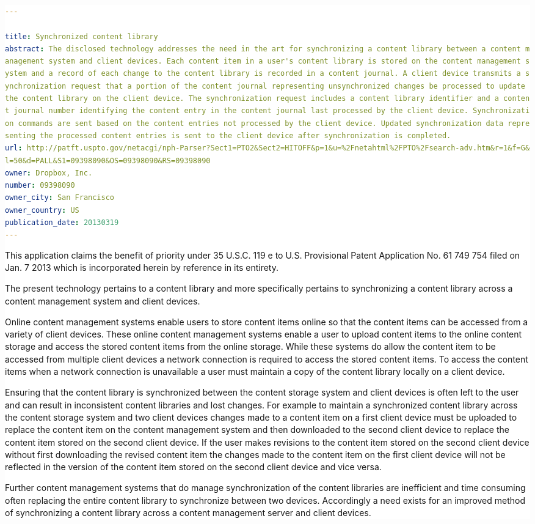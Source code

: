 ```yaml
---

title: Synchronized content library
abstract: The disclosed technology addresses the need in the art for synchronizing a content library between a content management system and client devices. Each content item in a user's content library is stored on the content management system and a record of each change to the content library is recorded in a content journal. A client device transmits a synchronization request that a portion of the content journal representing unsynchronized changes be processed to update the content library on the client device. The synchronization request includes a content library identifier and a content journal number identifying the content entry in the content journal last processed by the client device. Synchronization commands are sent based on the content entries not processed by the client device. Updated synchronization data representing the processed content entries is sent to the client device after synchronization is completed.
url: http://patft.uspto.gov/netacgi/nph-Parser?Sect1=PTO2&Sect2=HITOFF&p=1&u=%2Fnetahtml%2FPTO%2Fsearch-adv.htm&r=1&f=G&l=50&d=PALL&S1=09398090&OS=09398090&RS=09398090
owner: Dropbox, Inc.
number: 09398090
owner_city: San Francisco
owner_country: US
publication_date: 20130319
---
```

This application claims the benefit of priority under 35 U.S.C. 119 e to U.S. Provisional Patent Application No. 61 749 754 filed on Jan. 7 2013 which is incorporated herein by reference in its entirety.

The present technology pertains to a content library and more specifically pertains to synchronizing a content library across a content management system and client devices.

Online content management systems enable users to store content items online so that the content items can be accessed from a variety of client devices. These online content management systems enable a user to upload content items to the online content storage and access the stored content items from the online storage. While these systems do allow the content item to be accessed from multiple client devices a network connection is required to access the stored content items. To access the content items when a network connection is unavailable a user must maintain a copy of the content library locally on a client device.

Ensuring that the content library is synchronized between the content storage system and client devices is often left to the user and can result in inconsistent content libraries and lost changes. For example to maintain a synchronized content library across the content storage system and two client devices changes made to a content item on a first client device must be uploaded to replace the content item on the content management system and then downloaded to the second client device to replace the content item stored on the second client device. If the user makes revisions to the content item stored on the second client device without first downloading the revised content item the changes made to the content item on the first client device will not be reflected in the version of the content item stored on the second client device and vice versa.

Further content management systems that do manage synchronization of the content libraries are inefficient and time consuming often replacing the entire content library to synchronize between two devices. Accordingly a need exists for an improved method of synchronizing a content library across a content management server and client devices.
